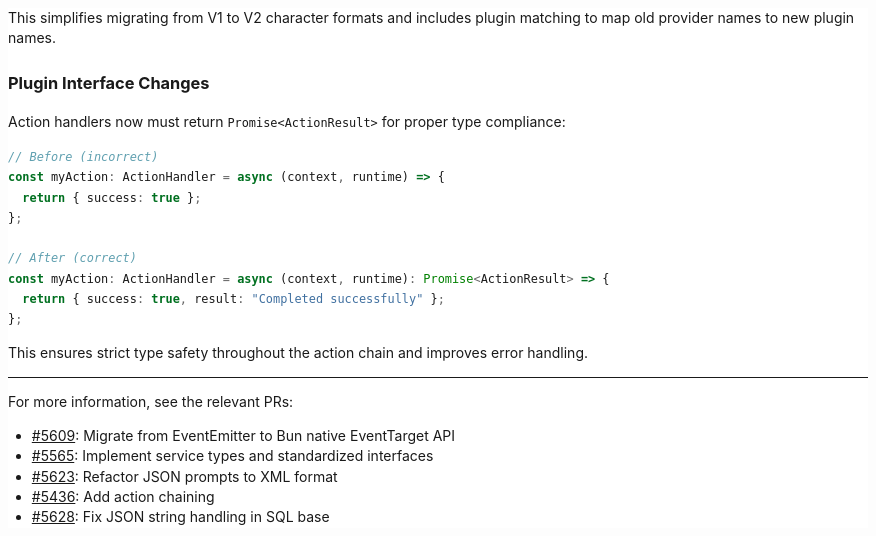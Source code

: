 This simplifies migrating from V1 to V2 character formats and includes plugin matching to map old provider names to new plugin names.

### Plugin Interface Changes

Action handlers now must return `Promise<ActionResult>` for proper type compliance:

```typescript
// Before (incorrect)
const myAction: ActionHandler = async (context, runtime) => {
  return { success: true }; 
};

// After (correct)
const myAction: ActionHandler = async (context, runtime): Promise<ActionResult> => {
  return { success: true, result: "Completed successfully" };
};
```

This ensures strict type safety throughout the action chain and improves error handling.

---

For more information, see the relevant PRs:
- [#5609](https://github.com/elizaOS/eliza/pull/5609): Migrate from EventEmitter to Bun native EventTarget API
- [#5565](https://github.com/elizaOS/eliza/pull/5565): Implement service types and standardized interfaces
- [#5623](https://github.com/elizaOS/eliza/pull/5623): Refactor JSON prompts to XML format
- [#5436](https://github.com/elizaOS/eliza/pull/5436): Add action chaining
- [#5628](https://github.com/elizaOS/eliza/pull/5628): Fix JSON string handling in SQL base